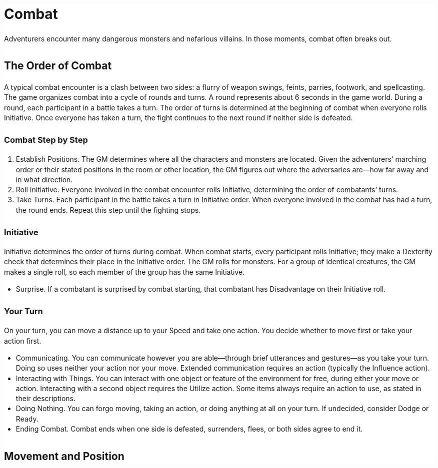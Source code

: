 

# Combat

Adventurers encounter many dangerous monsters and nefarious villains. In those moments, combat often breaks out.

## The Order of Combat

A typical combat encounter is a clash between two sides: a flurry of weapon swings, feints, parries, footwork, and spellcasting. The game organizes combat into a cycle of rounds and turns. A round represents about 6 seconds in the game world. During a round, each participant in a battle takes a turn. The order of turns is determined at the beginning of combat when everyone rolls Initiative. Once everyone has taken a turn, the fight continues to the next round if neither side is defeated.

### Combat Step by Step

1. Establish Positions. The GM determines where all the characters and monsters are located. Given the adventurers’ marching order or their stated positions in the room or other location, the GM figures out where the adversaries are—how far away and in what direction.
2. Roll Initiative. Everyone involved in the combat encounter rolls Initiative, determining the order of combatants’ turns.
3. Take Turns. Each participant in the battle takes a turn in Initiative order. When everyone involved in the combat has had a turn, the round ends. Repeat this step until the fighting stops.

### Initiative

Initiative determines the order of turns during combat. When combat starts, every participant rolls Initiative; they make a Dexterity check that determines their place in the Initiative order. The GM rolls for monsters. For a group of identical creatures, the GM makes a single roll, so each member of the group has the same Initiative.

- Surprise. If a combatant is surprised by combat starting, that combatant has Disadvantage on their Initiative roll.

### Your Turn

On your turn, you can move a distance up to your Speed and take one action. You decide whether to move first or take your action first.

- Communicating. You can communicate however you are able—through brief utterances and gestures—as you take your turn. Doing so uses neither your action nor your move. Extended communication requires an action (typically the Influence action).
- Interacting with Things. You can interact with one object or feature of the environment for free, during either your move or action. Interacting with a second object requires the Utilize action. Some items always require an action to use, as stated in their descriptions.
- Doing Nothing. You can forgo moving, taking an action, or doing anything at all on your turn. If undecided, consider Dodge or Ready.
- Ending Combat. Combat ends when one side is defeated, surrenders, flees, or both sides agree to end it.

## Movement and Position
